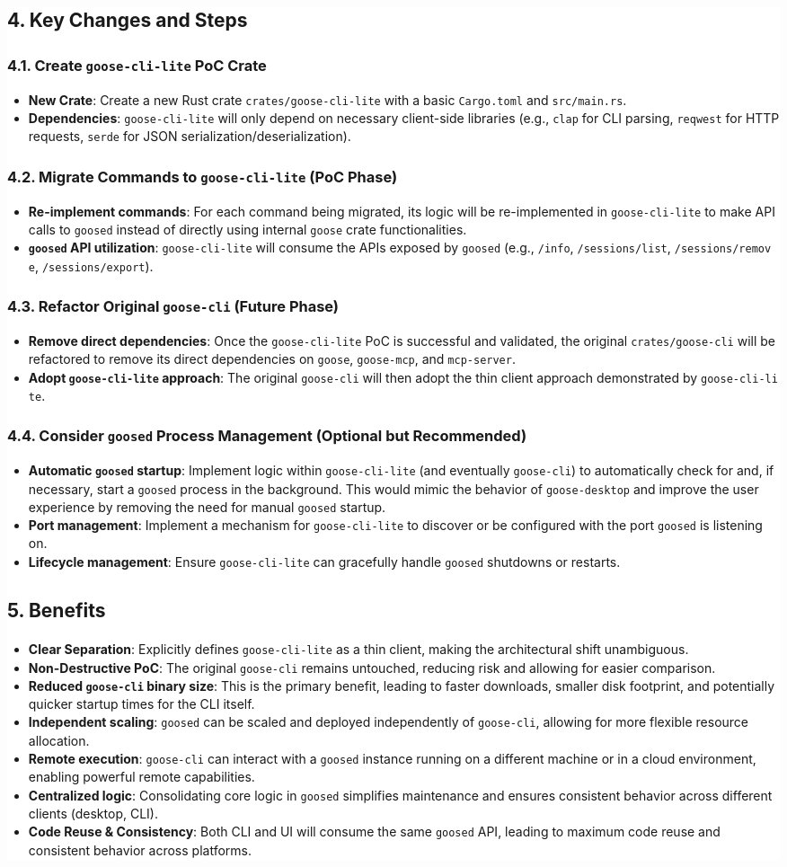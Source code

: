 ## 4. Key Changes and Steps

### 4.1. Create `goose-cli-lite` PoC Crate

*   **New Crate**: Create a new Rust crate `crates/goose-cli-lite` with a basic `Cargo.toml` and `src/main.rs`.
*   **Dependencies**: `goose-cli-lite` will only depend on necessary client-side libraries (e.g., `clap` for CLI parsing, `reqwest` for HTTP requests, `serde` for JSON serialization/deserialization).

### 4.2. Migrate Commands to `goose-cli-lite` (PoC Phase)

*   **Re-implement commands**: For each command being migrated, its logic will be re-implemented in `goose-cli-lite` to make API calls to `goosed` instead of directly using internal `goose` crate functionalities.
*   **`goosed` API utilization**: `goose-cli-lite` will consume the APIs exposed by `goosed` (e.g., `/info`, `/sessions/list`, `/sessions/remove`, `/sessions/export`).

### 4.3. Refactor Original `goose-cli` (Future Phase)

*   **Remove direct dependencies**: Once the `goose-cli-lite` PoC is successful and validated, the original `crates/goose-cli` will be refactored to remove its direct dependencies on `goose`, `goose-mcp`, and `mcp-server`.
*   **Adopt `goose-cli-lite` approach**: The original `goose-cli` will then adopt the thin client approach demonstrated by `goose-cli-lite`.

### 4.4. Consider `goosed` Process Management (Optional but Recommended)

*   **Automatic `goosed` startup**: Implement logic within `goose-cli-lite` (and eventually `goose-cli`) to automatically check for and, if necessary, start a `goosed` process in the background. This would mimic the behavior of `goose-desktop` and improve the user experience by removing the need for manual `goosed` startup.
*   **Port management**: Implement a mechanism for `goose-cli-lite` to discover or be configured with the port `goosed` is listening on.
*   **Lifecycle management**: Ensure `goose-cli-lite` can gracefully handle `goosed` shutdowns or restarts.

## 5. Benefits

*   **Clear Separation**: Explicitly defines `goose-cli-lite` as a thin client, making the architectural shift unambiguous.
*   **Non-Destructive PoC**: The original `goose-cli` remains untouched, reducing risk and allowing for easier comparison.
*   **Reduced `goose-cli` binary size**: This is the primary benefit, leading to faster downloads, smaller disk footprint, and potentially quicker startup times for the CLI itself.
*   **Independent scaling**: `goosed` can be scaled and deployed independently of `goose-cli`, allowing for more flexible resource allocation.
*   **Remote execution**: `goose-cli` can interact with a `goosed` instance running on a different machine or in a cloud environment, enabling powerful remote capabilities.
*   **Centralized logic**: Consolidating core logic in `goosed` simplifies maintenance and ensures consistent behavior across different clients (desktop, CLI).
*   **Code Reuse & Consistency**: Both CLI and UI will consume the same `goosed` API, leading to maximum code reuse and consistent behavior across platforms.
